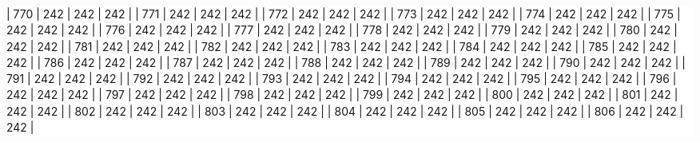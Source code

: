 | 770 |  242 | 242 | 242 |
| 771 |  242 | 242 | 242 |
| 772 |  242 | 242 | 242 |
| 773 |  242 | 242 | 242 |
| 774 |  242 | 242 | 242 |
| 775 |  242 | 242 | 242 |
| 776 |  242 | 242 | 242 |
| 777 |  242 | 242 | 242 |
| 778 |  242 | 242 | 242 |
| 779 |  242 | 242 | 242 |
| 780 |  242 | 242 | 242 |
| 781 |  242 | 242 | 242 |
| 782 |  242 | 242 | 242 |
| 783 |  242 | 242 | 242 |
| 784 |  242 | 242 | 242 |
| 785 |  242 | 242 | 242 |
| 786 |  242 | 242 | 242 |
| 787 |  242 | 242 | 242 |
| 788 |  242 | 242 | 242 |
| 789 |  242 | 242 | 242 |
| 790 |  242 | 242 | 242 |
| 791 |  242 | 242 | 242 |
| 792 |  242 | 242 | 242 |
| 793 |  242 | 242 | 242 |
| 794 |  242 | 242 | 242 |
| 795 |  242 | 242 | 242 |
| 796 |  242 | 242 | 242 |
| 797 |  242 | 242 | 242 |
| 798 |  242 | 242 | 242 |
| 799 |  242 | 242 | 242 |
| 800 |  242 | 242 | 242 |
| 801 |  242 | 242 | 242 |
| 802 |  242 | 242 | 242 |
| 803 |  242 | 242 | 242 |
| 804 |  242 | 242 | 242 |
| 805 |  242 | 242 | 242 |
| 806 |  242 | 242 | 242 |